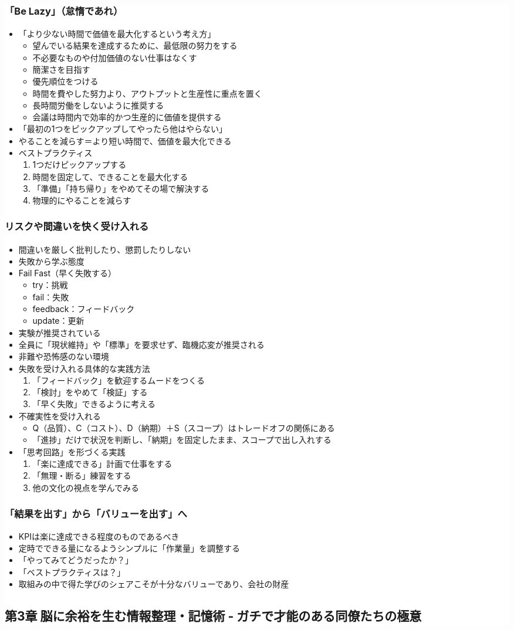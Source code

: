 ### 「Be Lazy」（怠惰であれ）

- 「より少ない時間で価値を最大化するという考え方」
  - 望んでいる結果を達成するために、最低限の努力をする
  - 不必要なものや付加価値のない仕事はなくす
  - 簡潔さを目指す
  - 優先順位をつける
  - 時間を費やした努力より、アウトプットと生産性に重点を置く
  - 長時間労働をしないように推奨する
  - 会議は時間内で効率的かつ生産的に価値を提供する
- 「最初の1つをピックアップしてやったら他はやらない」
- やることを減らす＝より短い時間で、価値を最大化できる
- ベストプラクティス
  1. 1つだけピックアップする
  2. 時間を固定して、できることを最大化する
  3. 「準備」「持ち帰り」をやめてその場で解決する
  4. 物理的にやることを減らす

### リスクや間違いを快く受け入れる

- 間違いを厳しく批判したり、懲罰したりしない
- 失敗から学ぶ態度
- Fail Fast（早く失敗する）
  - try：挑戦
  - fail：失敗
  - feedback：フィードバック
  - update：更新
- 実験が推奨されている
- 全員に「現状維持」や「標準」を要求せず、臨機応変が推奨される
- 非難や恐怖感のない環境
- 失敗を受け入れる具体的な実践方法
  1. 「フィードバック」を歓迎するムードをつくる
  2. 「検討」をやめて「検証」する
  3. 「早く失敗」できるように考える
- 不確実性を受け入れる
  - Q（品質）、C（コスト）、D（納期）＋S（スコープ）はトレードオフの関係にある
  - 「進捗」だけで状況を判断し、「納期」を固定したまま、スコープで出し入れする
- 「思考回路」を形づくる実践
  1. 「楽に達成できる」計画で仕事をする
  2. 「無理・断る」練習をする
  3. 他の文化の視点を学んでみる

### 「結果を出す」から「バリューを出す」へ

- KPIは楽に達成できる程度のものであるべき
- 定時でできる量になるようシンプルに「作業量」を調整する
- 「やってみてどうだったか？」
- 「ベストプラクティスは？」
- 取組みの中で得た学びのシェアこそが十分なバリューであり、会社の財産

## 第3章 脳に余裕を生む情報整理・記憶術 - ガチで才能のある同僚たちの極意

